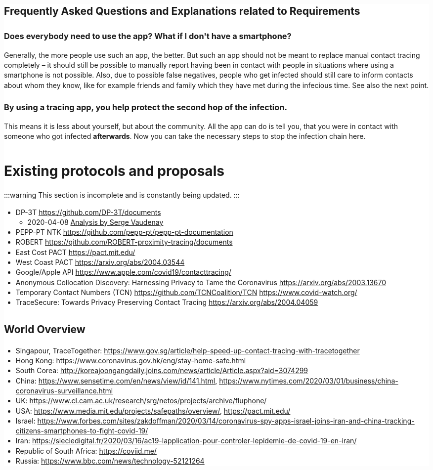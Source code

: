 ## Frequently Asked Questions and Explanations related to Requirements

### Does everybody need to use the app? What if I don't have a smartphone?
Generally, the more people use such an app, the better. But such an app should not be meant to replace manual contact tracing completely – it should still be possible to manually report having been in contact with people in situations where using a smartphone is not possible. Also, due to possible false negatives, people who get infected should still care to inform contacts about whom they know, like for example friends and family which they have met during the infecious time. See also the next point.

### By using a tracing app, you help protect the second hop of the infection.
This means it is less about yourself, but about the community. All the app can do is tell you, that you were in contact with someone who got infected **afterwards**. Now you can take the necessary steps to stop the infection chain here.

# Existing protocols and proposals

:::warning
This section is incomplete and is constantly being updated.
:::

* DP-3T https://github.com/DP-3T/documents
  * 2020-04-08 [Analysis by Serge Vaudenay](https://eprint.iacr.org/2020/399)
* PEPP-PT NTK https://github.com/pepp-pt/pepp-pt-documentation
* ROBERT https://github.com/ROBERT-proximity-tracing/documents
* East Cost PACT https://pact.mit.edu/
* West Coast PACT https://arxiv.org/abs/2004.03544
* Google/Apple API https://www.apple.com/covid19/contacttracing/
* Anonymous Collocation Discovery: Harnessing Privacy to Tame the Coronavirus https://arxiv.org/abs/2003.13670
* Temporary Contact Numbers (TCN) https://github.com/TCNCoalition/TCN https://www.covid-watch.org/
* TraceSecure: Towards Privacy Preserving Contact Tracing https://arxiv.org/abs/2004.04059

## World Overview

* Singapour, TraceTogether: https://www.gov.sg/article/help-speed-up-contact-tracing-with-tracetogether
* Hong Kong: https://www.coronavirus.gov.hk/eng/stay-home-safe.html
* South Corea: http://koreajoongangdaily.joins.com/news/article/Article.aspx?aid=3074299
* China: https://www.sensetime.com/en/news/view/id/141.html, https://www.nytimes.com/2020/03/01/business/china-coronavirus-surveillance.html
* UK: https://www.cl.cam.ac.uk/research/srg/netos/projects/archive/fluphone/
* USA: https://www.media.mit.edu/projects/safepaths/overview/, https://pact.mit.edu/
* Israel: https://www.forbes.com/sites/zakdoffman/2020/03/14/coronavirus-spy-apps-israel-joins-iran-and-china-tracking-citizens-smartphones-to-fight-covid-19/
* Iran: https://siecledigital.fr/2020/03/16/ac19-lapplication-pour-controler-lepidemie-de-covid-19-en-iran/
* Republic of South Africa: https://coviid.me/
* Russia: https://www.bbc.com/news/technology-52121264
